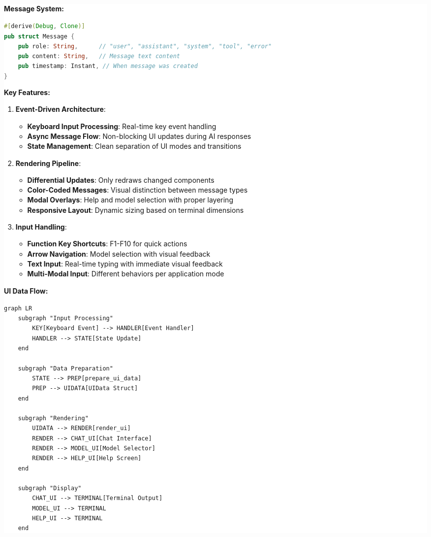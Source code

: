 **Message System:**
```rust
#[derive(Debug, Clone)]
pub struct Message {
    pub role: String,      // "user", "assistant", "system", "tool", "error"
    pub content: String,   // Message text content
    pub timestamp: Instant, // When message was created
}
```

**Key Features:**

1. **Event-Driven Architecture**:
   - **Keyboard Input Processing**: Real-time key event handling
   - **Async Message Flow**: Non-blocking UI updates during AI responses
   - **State Management**: Clean separation of UI modes and transitions

2. **Rendering Pipeline**:
   - **Differential Updates**: Only redraws changed components
   - **Color-Coded Messages**: Visual distinction between message types
   - **Modal Overlays**: Help and model selection with proper layering
   - **Responsive Layout**: Dynamic sizing based on terminal dimensions

3. **Input Handling**:
   - **Function Key Shortcuts**: F1-F10 for quick actions
   - **Arrow Navigation**: Model selection with visual feedback
   - **Text Input**: Real-time typing with immediate visual feedback
   - **Multi-Modal Input**: Different behaviors per application mode

**UI Data Flow:**
```mermaid
graph LR
    subgraph "Input Processing"
        KEY[Keyboard Event] --> HANDLER[Event Handler]
        HANDLER --> STATE[State Update]
    end
    
    subgraph "Data Preparation"
        STATE --> PREP[prepare_ui_data]
        PREP --> UIDATA[UIData Struct]
    end
    
    subgraph "Rendering"
        UIDATA --> RENDER[render_ui]
        RENDER --> CHAT_UI[Chat Interface]
        RENDER --> MODEL_UI[Model Selector]
        RENDER --> HELP_UI[Help Screen]
    end
    
    subgraph "Display"
        CHAT_UI --> TERMINAL[Terminal Output]
        MODEL_UI --> TERMINAL
        HELP_UI --> TERMINAL
    end
```
